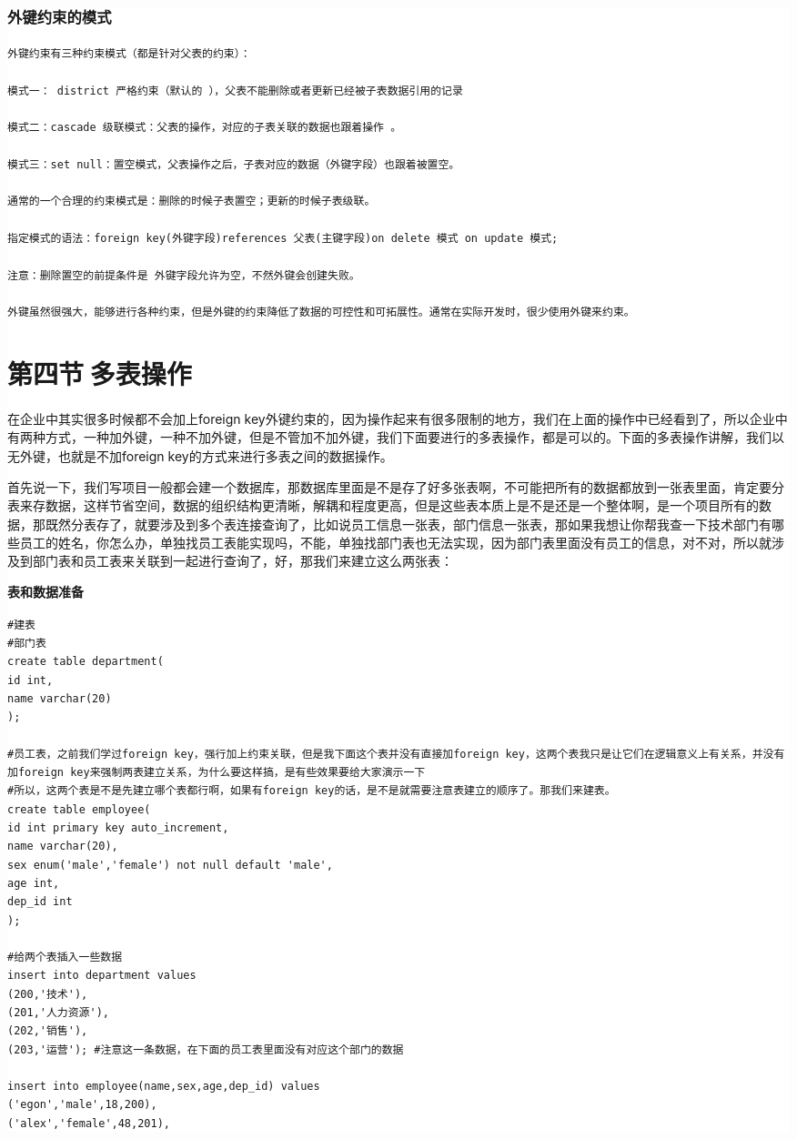```
```



### 外键约束的模式

```
外键约束有三种约束模式（都是针对父表的约束）：

模式一： district 严格约束（默认的 ），父表不能删除或者更新已经被子表数据引用的记录

模式二：cascade 级联模式：父表的操作，对应的子表关联的数据也跟着操作 。

模式三：set null：置空模式，父表操作之后，子表对应的数据（外键字段）也跟着被置空。

通常的一个合理的约束模式是：删除的时候子表置空；更新的时候子表级联。

指定模式的语法：foreign key(外键字段)references 父表(主键字段)on delete 模式 on update 模式;

注意：删除置空的前提条件是 外键字段允许为空，不然外键会创建失败。

外键虽然很强大，能够进行各种约束，但是外键的约束降低了数据的可控性和可拓展性。通常在实际开发时，很少使用外键来约束。
```



# 第四节 多表操作

在企业中其实很多时候都不会加上foreign key外键约束的，因为操作起来有很多限制的地方，我们在上面的操作中已经看到了，所以企业中有两种方式，一种加外键，一种不加外键，但是不管加不加外键，我们下面要进行的多表操作，都是可以的。下面的多表操作讲解，我们以无外键，也就是不加foreign key的方式来进行多表之间的数据操作。

首先说一下，我们写项目一般都会建一个数据库，那数据库里面是不是存了好多张表啊，不可能把所有的数据都放到一张表里面，肯定要分表来存数据，这样节省空间，数据的组织结构更清晰，解耦和程度更高，但是这些表本质上是不是还是一个整体啊，是一个项目所有的数据，那既然分表存了，就要涉及到多个表连接查询了，比如说员工信息一张表，部门信息一张表，那如果我想让你帮我查一下技术部门有哪些员工的姓名，你怎么办，单独找员工表能实现吗，不能，单独找部门表也无法实现，因为部门表里面没有员工的信息，对不对，所以就涉及到部门表和员工表来关联到一起进行查询了，好，那我们来建立这么两张表：

**表和数据准备**

```
#建表
#部门表
create table department(
id int,
name varchar(20) 
);

#员工表，之前我们学过foreign key，强行加上约束关联，但是我下面这个表并没有直接加foreign key，这两个表我只是让它们在逻辑意义上有关系，并没有加foreign key来强制两表建立关系，为什么要这样搞，是有些效果要给大家演示一下
#所以，这两个表是不是先建立哪个表都行啊，如果有foreign key的话，是不是就需要注意表建立的顺序了。那我们来建表。
create table employee(
id int primary key auto_increment,
name varchar(20),
sex enum('male','female') not null default 'male',
age int,
dep_id int
);

#给两个表插入一些数据
insert into department values
(200,'技术'),
(201,'人力资源'),
(202,'销售'),
(203,'运营'); #注意这一条数据，在下面的员工表里面没有对应这个部门的数据

insert into employee(name,sex,age,dep_id) values
('egon','male',18,200),
('alex','female',48,201),
```